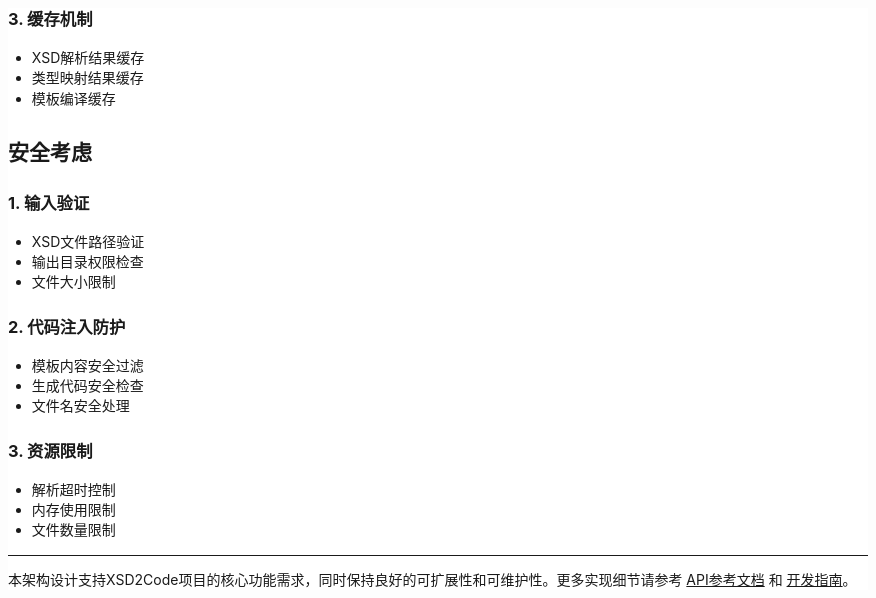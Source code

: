 ### 3. 缓存机制
- XSD解析结果缓存
- 类型映射结果缓存
- 模板编译缓存

## 安全考虑

### 1. 输入验证
- XSD文件路径验证
- 输出目录权限检查
- 文件大小限制

### 2. 代码注入防护
- 模板内容安全过滤
- 生成代码安全检查
- 文件名安全处理

### 3. 资源限制
- 解析超时控制
- 内存使用限制
- 文件数量限制

---

本架构设计支持XSD2Code项目的核心功能需求，同时保持良好的可扩展性和可维护性。更多实现细节请参考 [API参考文档](API-Reference.md) 和 [开发指南](Development-Guide.md)。